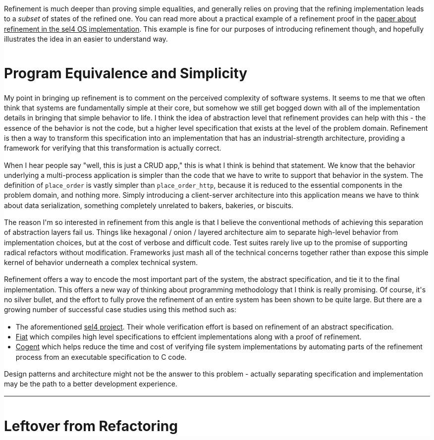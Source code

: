 Refinement is much deeper than proving simple equalities, and generally relies on proving that the refining implementation leads to a _subset_ of states of the refined one. You can read more about a practical example of a refinement proof in the [paper about refinement in the sel4 OS implementation](http://isabelle.informatik.tu-muenchen.de/~kleing/papers/klein_sw_10.pdf). This example is fine for our purposes of introducing refinement though, and hopefully illustrates the idea in an easier to understand way.

# Program Equivalence and Simplicity

My point in bringing up refinement is to comment on the perceived complexity of software systems. It seems to me that we often think that systems are fundamentally simple at their core, but somehow we still get bogged down with all of the implementation details in bringing that simple behavior to life. I think the idea of abstraction level that refinement provides can help with this - the essence of the behavior is not the code, but a higher level specification that exists at the level of the problem domain. Refinement is then a way to transform this specification into an implementation that has an industrial-strength architecture, providing a framework for verifying that this transformation is actually correct.

When I hear people say "well, this is just a CRUD app," this is what I think is behind that statement. We know that the behavior underlying a multi-process application is simpler than the code that we have to write to support that behavior in the system. The definition of `place_order` is vastly simpler than `place_order_http`, because it is reduced to the essential components in the problem domain, and nothing more. Simply introducing a client-server architecture into this application means we have to think about data serialization, something completely unrelated to bakers, bakeries, or biscuits.

The reason I'm so interested in refinement from this angle is that I believe the conventional methods of achieving this separation of abstraction layers fail us. Things like hexagonal / onion / layered architecture aim to separate high-level behavior from implementation choices, but at the cost of verbose and difficult code. Test suites rarely live up to the promise of supporting radical refactors without modification. Frameworks just mash all of the technical concerns together rather than expose this simple kernel of behavior underneath a complex technical system.

Refinement offers a way to encode the most important part of the system, the abstract specification, and tie it to the final implementation. This offers a new way of thinking about programming methodology that I think is really promising. Of course, it's no silver bullet, and the effort to fully prove the refinement of an entire system has been shown to be quite large. But there are a growing number of successful case studies using this method such as:

* The aforementioned [sel4 project](https://sel4.systems/). Their whole verification effort is based on refinement of an abstract specification.
* [Fiat](https://plv.csail.mit.edu/fiat/) which compiles high level specifications to effcient implementations along with a proof of refinement.
* [Cogent](https://www.youtube.com/watch?v=sJwcm_worfM&ab_channel=ICFPVideo) which helps reduce the time and cost of verifying file system implementations by automating parts of the refinement process from an executable specification to C code.

Design patterns and architecture might not be the answer to this problem - actually separating specification and implementation may be the path to a better development experience.

--- 

# Leftover from Refactoring
